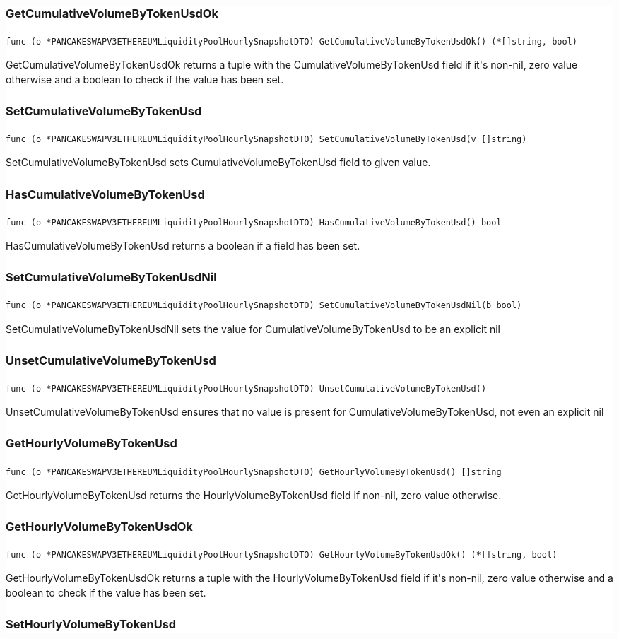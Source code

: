 ### GetCumulativeVolumeByTokenUsdOk

`func (o *PANCAKESWAPV3ETHEREUMLiquidityPoolHourlySnapshotDTO) GetCumulativeVolumeByTokenUsdOk() (*[]string, bool)`

GetCumulativeVolumeByTokenUsdOk returns a tuple with the CumulativeVolumeByTokenUsd field if it's non-nil, zero value otherwise
and a boolean to check if the value has been set.

### SetCumulativeVolumeByTokenUsd

`func (o *PANCAKESWAPV3ETHEREUMLiquidityPoolHourlySnapshotDTO) SetCumulativeVolumeByTokenUsd(v []string)`

SetCumulativeVolumeByTokenUsd sets CumulativeVolumeByTokenUsd field to given value.

### HasCumulativeVolumeByTokenUsd

`func (o *PANCAKESWAPV3ETHEREUMLiquidityPoolHourlySnapshotDTO) HasCumulativeVolumeByTokenUsd() bool`

HasCumulativeVolumeByTokenUsd returns a boolean if a field has been set.

### SetCumulativeVolumeByTokenUsdNil

`func (o *PANCAKESWAPV3ETHEREUMLiquidityPoolHourlySnapshotDTO) SetCumulativeVolumeByTokenUsdNil(b bool)`

 SetCumulativeVolumeByTokenUsdNil sets the value for CumulativeVolumeByTokenUsd to be an explicit nil

### UnsetCumulativeVolumeByTokenUsd
`func (o *PANCAKESWAPV3ETHEREUMLiquidityPoolHourlySnapshotDTO) UnsetCumulativeVolumeByTokenUsd()`

UnsetCumulativeVolumeByTokenUsd ensures that no value is present for CumulativeVolumeByTokenUsd, not even an explicit nil
### GetHourlyVolumeByTokenUsd

`func (o *PANCAKESWAPV3ETHEREUMLiquidityPoolHourlySnapshotDTO) GetHourlyVolumeByTokenUsd() []string`

GetHourlyVolumeByTokenUsd returns the HourlyVolumeByTokenUsd field if non-nil, zero value otherwise.

### GetHourlyVolumeByTokenUsdOk

`func (o *PANCAKESWAPV3ETHEREUMLiquidityPoolHourlySnapshotDTO) GetHourlyVolumeByTokenUsdOk() (*[]string, bool)`

GetHourlyVolumeByTokenUsdOk returns a tuple with the HourlyVolumeByTokenUsd field if it's non-nil, zero value otherwise
and a boolean to check if the value has been set.

### SetHourlyVolumeByTokenUsd
